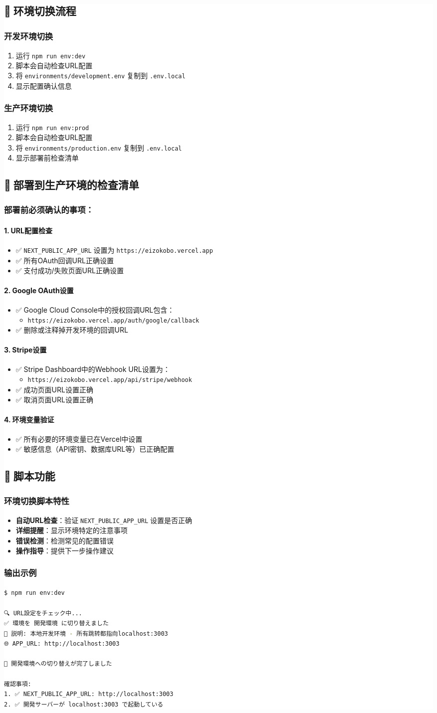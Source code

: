 ## 🔄 环境切换流程

### 开发环境切换
1. 运行 `npm run env:dev`
2. 脚本会自动检查URL配置
3. 将 `environments/development.env` 复制到 `.env.local`
4. 显示配置确认信息

### 生产环境切换
1. 运行 `npm run env:prod`
2. 脚本会自动检查URL配置
3. 将 `environments/production.env` 复制到 `.env.local`
4. 显示部署前检查清单

## 🚨 部署到生产环境的检查清单

### 部署前必须确认的事项：

#### 1. URL配置检查
- ✅ `NEXT_PUBLIC_APP_URL` 设置为 `https://eizokobo.vercel.app`
- ✅ 所有OAuth回调URL正确设置
- ✅ 支付成功/失败页面URL正确设置

#### 2. Google OAuth设置
- ✅ Google Cloud Console中的授权回调URL包含：
  - `https://eizokobo.vercel.app/auth/google/callback`
- ✅ 删除或注释掉开发环境的回调URL

#### 3. Stripe设置
- ✅ Stripe Dashboard中的Webhook URL设置为：
  - `https://eizokobo.vercel.app/api/stripe/webhook`
- ✅ 成功页面URL设置正确
- ✅ 取消页面URL设置正确

#### 4. 环境变量验证
- ✅ 所有必要的环境变量已在Vercel中设置
- ✅ 敏感信息（API密钥、数据库URL等）已正确配置

## 🔧 脚本功能

### 环境切换脚本特性
- **自动URL检查**：验证 `NEXT_PUBLIC_APP_URL` 设置是否正确
- **详细提醒**：显示环境特定的注意事项
- **错误检测**：检测常见的配置错误
- **操作指导**：提供下一步操作建议

### 输出示例
```bash
$ npm run env:dev

🔍 URL設定をチェック中...
✅ 環境を 開発環境 に切り替えました
📝 説明: 本地开发环境 - 所有跳转都指向localhost:3003
🌐 APP_URL: http://localhost:3003

🔧 開発環境への切り替えが完了しました

確認事項:
1. ✅ NEXT_PUBLIC_APP_URL: http://localhost:3003
2. ✅ 開発サーバーが localhost:3003 で起動している
```